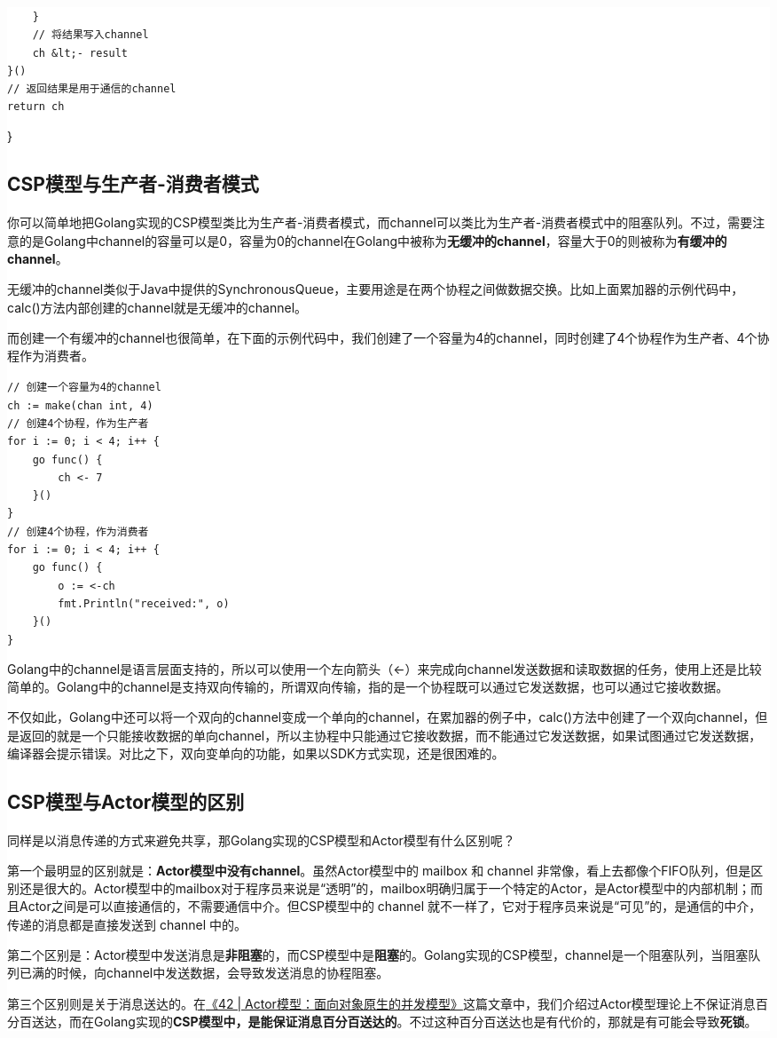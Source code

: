 		}
        // 将结果写入channel
		ch &lt;- result
	}()
    // 返回结果是用于通信的channel
	return ch
}
</code></pre>

<h2 id="csp模型与生产者-消费者模式">CSP模型与生产者-消费者模式</h2>

<p>你可以简单地把Golang实现的CSP模型类比为生产者-消费者模式，而channel可以类比为生产者-消费者模式中的阻塞队列。不过，需要注意的是Golang中channel的容量可以是0，容量为0的channel在Golang中被称为<strong>无缓冲的channel</strong>，容量大于0的则被称为<strong>有缓冲的channel</strong>。</p>

<p>无缓冲的channel类似于Java中提供的SynchronousQueue，主要用途是在两个协程之间做数据交换。比如上面累加器的示例代码中，calc()方法内部创建的channel就是无缓冲的channel。</p>

<p>而创建一个有缓冲的channel也很简单，在下面的示例代码中，我们创建了一个容量为4的channel，同时创建了4个协程作为生产者、4个协程作为消费者。</p>

<pre><code>// 创建一个容量为4的channel 
ch := make(chan int, 4)
// 创建4个协程，作为生产者
for i := 0; i &lt; 4; i++ {
	go func() {
		ch &lt;- 7
	}()
}
// 创建4个协程，作为消费者
for i := 0; i &lt; 4; i++ {
    go func() {
    	o := &lt;-ch
    	fmt.Println(&quot;received:&quot;, o)
    }()
}
</code></pre>

<p>Golang中的channel是语言层面支持的，所以可以使用一个左向箭头（&lt;-）来完成向channel发送数据和读取数据的任务，使用上还是比较简单的。Golang中的channel是支持双向传输的，所谓双向传输，指的是一个协程既可以通过它发送数据，也可以通过它接收数据。</p>

<p>不仅如此，Golang中还可以将一个双向的channel变成一个单向的channel，在累加器的例子中，calc()方法中创建了一个双向channel，但是返回的就是一个只能接收数据的单向channel，所以主协程中只能通过它接收数据，而不能通过它发送数据，如果试图通过它发送数据，编译器会提示错误。对比之下，双向变单向的功能，如果以SDK方式实现，还是很困难的。</p>

<h2 id="csp模型与actor模型的区别">CSP模型与Actor模型的区别</h2>

<p>同样是以消息传递的方式来避免共享，那Golang实现的CSP模型和Actor模型有什么区别呢？</p>

<p>第一个最明显的区别就是：<strong>Actor模型中没有channel</strong>。虽然Actor模型中的 mailbox 和 channel 非常像，看上去都像个FIFO队列，但是区别还是很大的。Actor模型中的mailbox对于程序员来说是“透明”的，mailbox明确归属于一个特定的Actor，是Actor模型中的内部机制；而且Actor之间是可以直接通信的，不需要通信中介。但CSP模型中的 channel 就不一样了，它对于程序员来说是“可见”的，是通信的中介，传递的消息都是直接发送到 channel 中的。</p>

<p>第二个区别是：Actor模型中发送消息是<strong>非阻塞</strong>的，而CSP模型中是<strong>阻塞</strong>的。Golang实现的CSP模型，channel是一个阻塞队列，当阻塞队列已满的时候，向channel中发送数据，会导致发送消息的协程阻塞。</p>

<p>第三个区别则是关于消息送达的。在<a href="https://time.geekbang.org/column/article/98903" target="_blank">《42 | Actor模型：面向对象原生的并发模型》</a>这篇文章中，我们介绍过Actor模型理论上不保证消息百分百送达，而在Golang实现的<strong>CSP模型中，是能保证消息百分百送达的</strong>。不过这种百分百送达也是有代价的，那就是有可能会导致<strong>死锁</strong>。</p>
